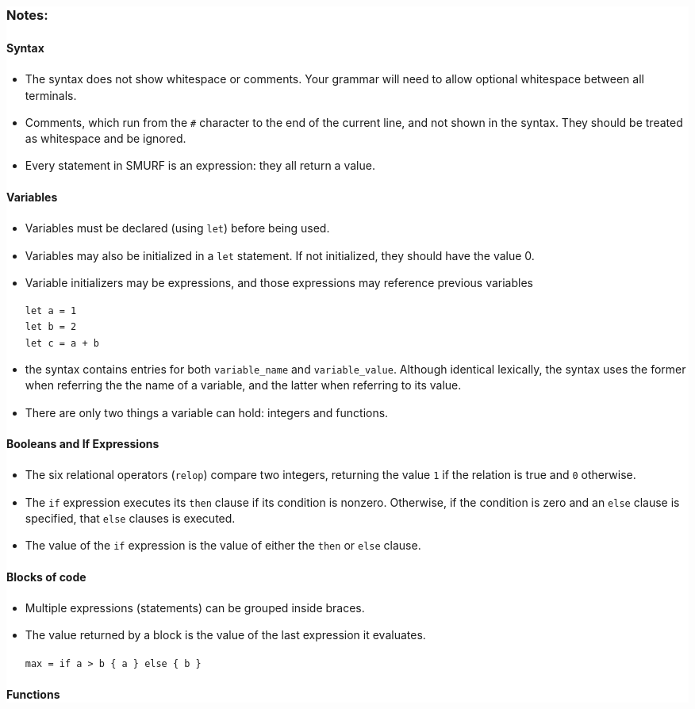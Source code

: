 ### Notes:

#### Syntax

* The syntax does not show whitespace or comments. Your grammar will need to
  allow optional whitespace between all terminals.

* Comments, which run from the `#` character to the end of the current line, and
  not shown in the syntax.  They should be treated as whitespace and be ignored.

* Every statement in SMURF is an expression: they all return a value.

#### Variables

* Variables must be declared (using `let`) before being used.

* Variables may also be initialized in a `let` statement. If not initialized,
  they should have the value 0.

* Variable initializers may be expressions, and those expressions may reference
  previous variables

  ~~~
  let a = 1
  let b = 2
  let c = a + b
  ~~~

* the syntax contains entries for both `variable_name` and `variable_value`.
  Although identical lexically, the syntax uses the former when referring the
  the name of a variable, and the latter when referring to its value.

* There are only two things a variable can hold: integers and functions.

#### Booleans and If Expressions

* The six relational operators (`relop`) compare two integers, returning the
  value `1` if the relation is true and `0` otherwise.

* The `if` expression executes its `then` clause if its condition is nonzero.
  Otherwise, if the condition is zero and an `else` clause is specified, that
  `else` clauses is executed.

* The value of the `if` expression is the value of either the `then` or `else`
  clause.

#### Blocks of code

* Multiple expressions (statements) can be grouped inside braces.

* The value returned by a block is the value of the last expression it
  evaluates.

  ~~~
  max = if a > b { a } else { b }
  ~~~

#### Functions
